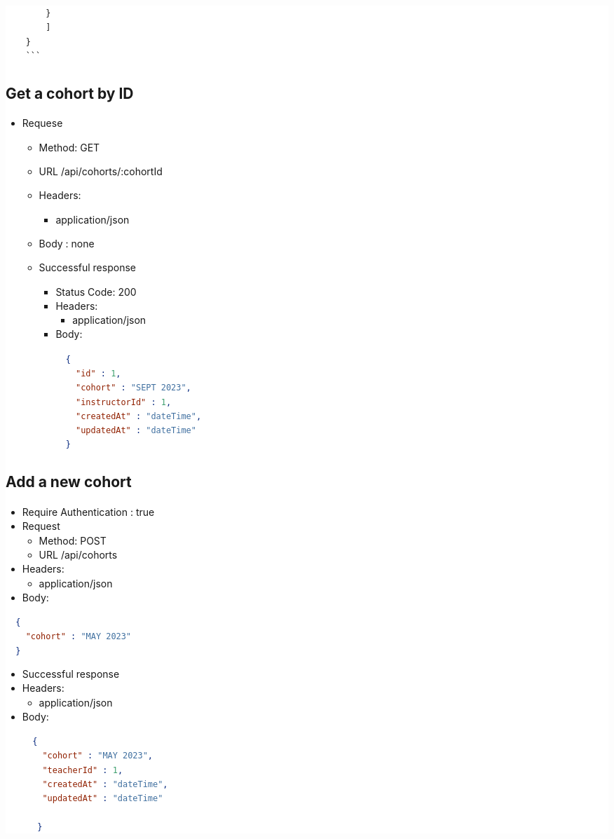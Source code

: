 
            }
            ]
        }
        ```

## Get a cohort by ID
- Requese
  - Method: GET
  - URL /api/cohorts/:cohortId
  - Headers:
    - application/json
  - Body : none

  - Successful response
    - Status Code: 200
    - Headers:
      - application/json
    - Body:
      ```json
        {
          "id" : 1,
          "cohort" : "SEPT 2023",
          "instructorId" : 1,
          "createdAt" : "dateTime",
          "updatedAt" : "dateTime"
        }


      ```

## Add a new cohort
- Require Authentication : true
- Request
  - Method: POST
  - URL /api/cohorts
- Headers:
  - application/json
- Body:
```json
  {
    "cohort" : "MAY 2023"
  }
```
- Successful response
- Headers:
  - application/json
- Body:
  ```json
    {
      "cohort" : "MAY 2023",
      "teacherId" : 1,
      "createdAt" : "dateTime",
      "updatedAt" : "dateTime"

     }
  ```

